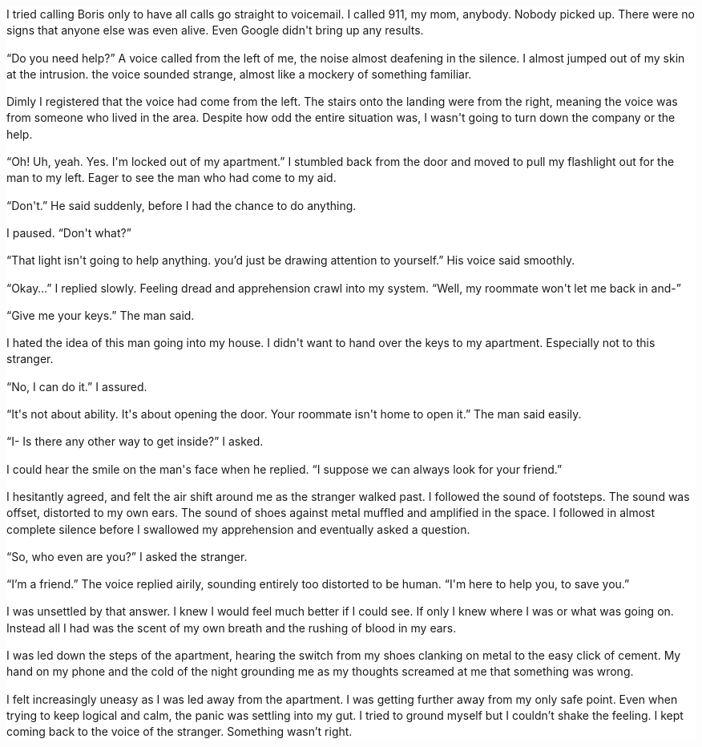 I tried calling Boris only to have all calls go straight to voicemail. I called 911, my mom, anybody. Nobody picked up. There were no signs that anyone else was even alive. Even Google didn't bring up any results. 

“Do you need help?” A voice called from the left of me, the noise almost deafening in the silence. I almost jumped out of my skin at the intrusion. the voice sounded strange, almost like a mockery of something familiar.

Dimly I registered that the voice had come from the left. The stairs onto the landing were from the right, meaning the voice was from someone who lived in the area. Despite how odd the entire situation was, I wasn't going to turn down the company or the help.

“Oh! Uh, yeah. Yes. I'm locked out of my apartment.” I stumbled back from the door and moved to pull my flashlight out for the man to my left. Eager to see the man who had come to my aid.

“Don't.” He said suddenly, before I had the chance to do anything.

I paused. “Don't what?”

“That light isn't going to help anything. you’d just be drawing attention to yourself.” His voice said smoothly. 

“Okay…” I replied slowly. Feeling dread and apprehension crawl into my system. “Well, my roommate won't let me back in and-”

“Give me your keys.” The man said. 

I hated the idea of this man going into my house. I didn't want to hand over the keys to my apartment. Especially not to this stranger.

“No, I can do it.” I assured.

“It's not about ability. It's about opening the door. Your roommate isn't home to open it.” The man said easily.

“I- Is there any other way to get inside?” I asked. 

I could hear the smile on the man's face when he replied. “I suppose we can always look for your friend.” 

I hesitantly agreed, and felt the air shift around me as the stranger walked past. I followed the sound of footsteps. The sound was offset, distorted to my own ears. The sound of shoes against metal muffled and amplified in the space. I followed in almost complete silence before I swallowed my apprehension and eventually asked a question.

“So, who even are you?” I asked the stranger.

“I’m a friend.” The voice replied airily, sounding entirely too distorted to be human. “I'm here to help you, to save you.” 

I was unsettled by that answer. I knew I would feel much better if I could see. If only I knew where I was or what was going on. Instead all I had was the scent of my own breath and the rushing of blood in my ears. 

I was led down the steps of the apartment, hearing the switch from my shoes clanking on metal to the easy click of cement. My hand on my phone and the cold of the night grounding me as my thoughts screamed at me that something was wrong.

I felt increasingly uneasy as I was led away from the apartment. I was getting further away from my only safe point. Even when trying to keep logical and calm, the panic was settling into my gut. I tried to ground myself but I couldn’t shake the feeling. I kept coming back to the voice of the stranger. Something wasn’t right. 
